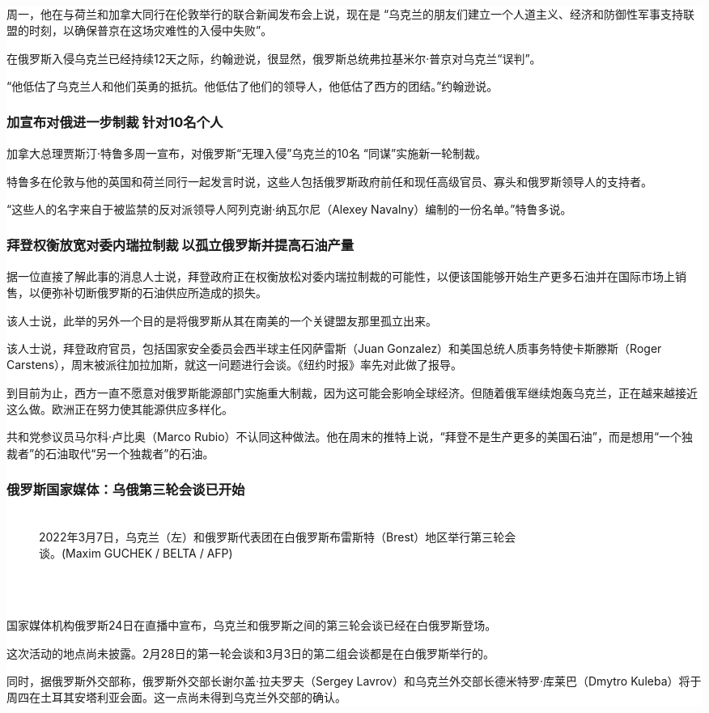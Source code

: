  周一，他在与荷兰和加拿大同行在伦敦举行的联合新闻发布会上说，现在是 “乌克兰的朋友们建立一个人道主义、经济和防御性军事支持联盟的时刻，以确保普京在这场灾难性的入侵中失败”。
</p>
<p>
 在俄罗斯入侵乌克兰已经持续12天之际，约翰逊说，很显然，俄罗斯总统弗拉基米尔·普京对乌克兰“误判”。
</p>
<p>
 “他低估了乌克兰人和他们英勇的抵抗。他低估了他们的领导人，他低估了西方的团结。”约翰逊说。
</p>
<h3>
 加宣布对俄进一步制裁 针对10名个人
</h3>
<p>
 加拿大总理贾斯汀·特鲁多周一宣布，对俄罗斯“无理入侵”乌克兰的10名 “同谋”实施新一轮制裁。
</p>
<p>
 特鲁多在伦敦与他的英国和荷兰同行一起发言时说，这些人包括俄罗斯政府前任和现任高级官员、寡头和俄罗斯领导人的支持者。
</p>
<p>
 “这些人的名字来自于被监禁的反对派领导人阿列克谢·纳瓦尔尼（Alexey Navalny）编制的一份名单。”特鲁多说。
</p>
<h3>
 拜登权衡放宽对委内瑞拉制裁 以孤立俄罗斯并提高石油产量
</h3>
<p>
 据一位直接了解此事的消息人士说，拜登政府正在权衡放松对委内瑞拉制裁的可能性，以便该国能够开始生产更多石油并在国际市场上销售，以便弥补切断俄罗斯的石油供应所造成的损失。
</p>
<p>
 该人士说，此举的另外一个目的是将俄罗斯从其在南美的一个关键盟友那里孤立出来。
</p>
<p>
 该人士说，拜登政府官员，包括国家安全委员会西半球主任冈萨雷斯（Juan Gonzalez）和美国总统人质事务特使卡斯滕斯（Roger Carstens），周末被派往加拉加斯，就这一问题进行会谈。《纽约时报》率先对此做了报导。
</p>
<p>
 到目前为止，西方一直不愿意对俄罗斯能源部门实施重大制裁，因为这可能会影响全球经济。但随着俄军继续炮轰乌克兰，正在越来越接近这么做。欧洲正在努力使其能源供应多样化。
</p>
<p>
 共和党参议员马尔科·卢比奥（Marco Rubio）不认同这种做法。他在周末的推特上说，“拜登不是生产更多的美国石油”，而是想用“一个独裁者”的石油取代“另一个独裁者”的石油。
</p>
<h3>
 俄罗斯国家媒体：乌俄第三轮会谈已开始
</h3>
<figure aria-describedby="caption-attachment-13628997" class="wp-caption aligncenter" id="attachment_13628997" style="width: 600px">
 <ok href="https://i.epochtimes.com/assets/uploads/2022/03/id13628997-000_324N2UZ.jpg" target="_blank">
  <img alt="" class="size-medium_vertical wp-image-13628997" src="https://i.epochtimes.com/assets/uploads/2022/03/id13628997-000_324N2UZ-600x400.jpg"/>
 </ok>
 <br/><figcaption class="wp-caption-text" id="caption-attachment-13628997">
  2022年3月7日，乌克兰（左）和俄罗斯代表团在白俄罗斯布雷斯特（Brest）地区举行第三轮会谈。(Maxim GUCHEK / BELTA / AFP)
 </figcaption><br/>
</figure><br/>
<p>
 国家媒体机构俄罗斯24日在直播中宣布，乌克兰和俄罗斯之间的第三轮会谈已经在白俄罗斯登场。
</p>
<p>
 这次活动的地点尚未披露。2月28日的第一轮会谈和3月3日的第二组会谈都是在白俄罗斯举行的。
</p>
<p>
 同时，据俄罗斯外交部称，俄罗斯外交部长谢尔盖·拉夫罗夫（Sergey Lavrov）和乌克兰外交部长德米特罗·库莱巴（Dmytro Kuleba）将于周四在土耳其安塔利亚会面。这一点尚未得到乌克兰外交部的确认。
</p>
<h3>